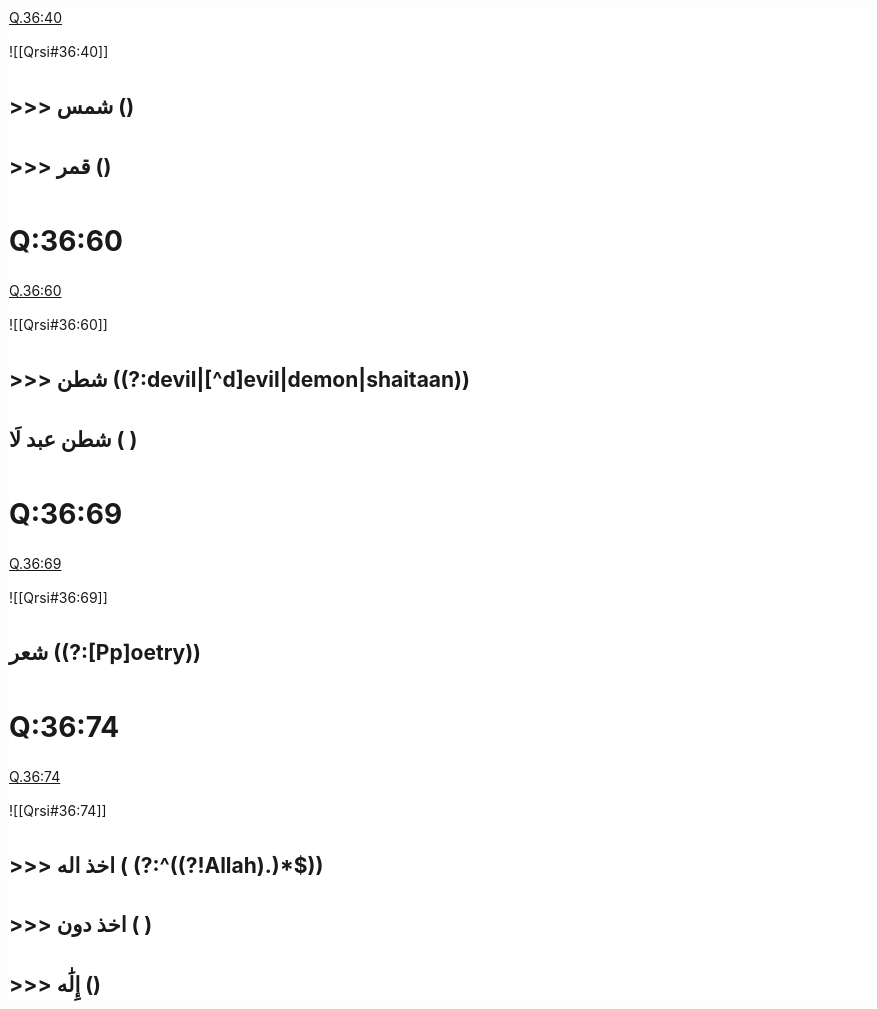 [Q.36:40](https://quran.com/36:40/tafsirs/ar-tafsir-al-tabari)

![[Qrsi#36:40]]



## >>> شمس ()


## >>> قمر ()



# Q:36:60

[Q.36:60](https://quran.com/36:60/tafsirs/ar-tafsir-al-tabari)

![[Qrsi#36:60]]

## >>> شطن ((?:devil|[^d]evil|demon|shaitaan))


## شطن عبد لَا (  )



# Q:36:69

[Q.36:69](https://quran.com/36:69/tafsirs/ar-tafsir-al-tabari)

![[Qrsi#36:69]]

## شعر ((?:[Pp]oetry))



# Q:36:74

[Q.36:74](https://quran.com/36:74/tafsirs/ar-tafsir-al-tabari)

![[Qrsi#36:74]]



## >>> اخذ اله ( (?:^((?!Allah).)*$))


## >>> اخذ دون ( )


## >>> إِلَٰه ()
